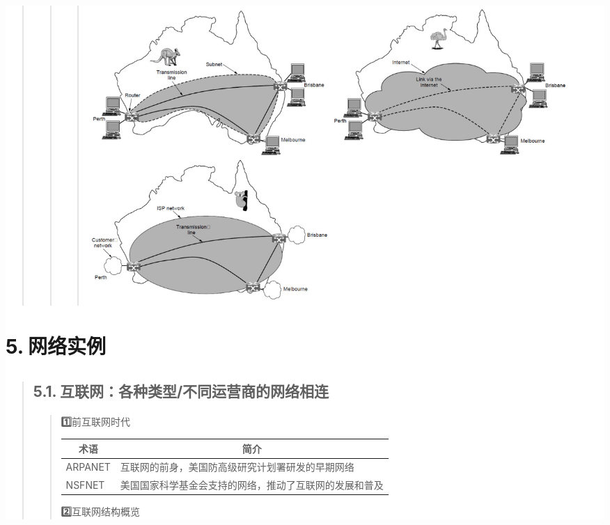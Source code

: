 > > >  <img src="https://raw.githubusercontent.com/DANNHIROAKI/New-Picture-Bed/main/img/image-20231231143217031.png" alt="image-20231231143217031" style="zoom: 67%;" />
> > >
> > >   
> >

# 5. 网络实例

> ## 5.1. 互联网：各种类型/不同运营商的网络相连
>
> > **1️⃣**前互联网时代
> >
> > | 术语    | 简介                                                   |
> > | ------- | ------------------------------------------------------ |
> > | ARPANET | 互联网的前身，美国防高级研究计划署研发的早期网络       |
> > | NSFNET  | 美国国家科学基金会支持的网络，推动了互联网的发展和普及 |
> >
> > **2️⃣**互联网结构概览
> >